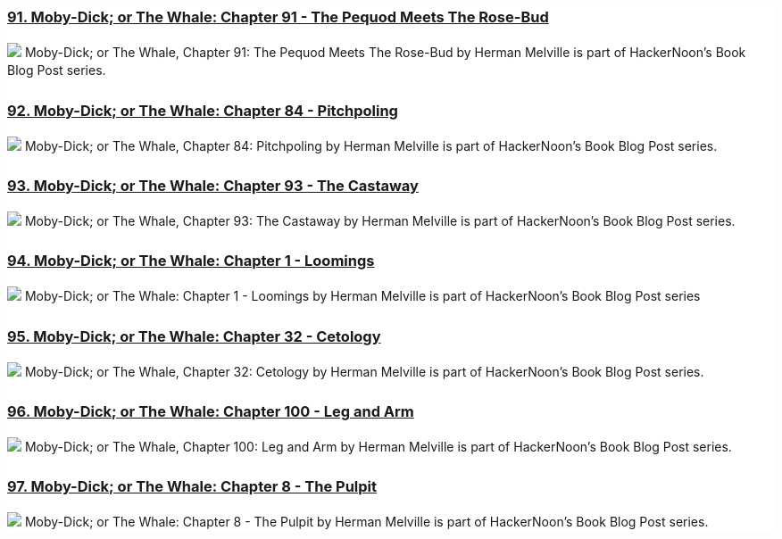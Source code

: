 ### [91. Moby-Dick; or The Whale: Chapter 91 - The Pequod Meets The Rose-Bud](https://hackernoon.com/moby-dick-or-the-whale-chapter-91-the-pequod-meets-the-rose-bud)
![](https://cdn.hackernoon.com/images/ARCWTrgYpoc531106B2eMedWoT42-xb93o3r.jpeg)
Moby-Dick; or The Whale, Chapter 91: The Pequod Meets The Rose-Bud by Herman Melville is part of HackerNoon’s Book Blog Post series.  

### [92. Moby-Dick; or The Whale: Chapter 84 - Pitchpoling](https://hackernoon.com/moby-dick-or-the-whale-chapter-84-pitchpoling)
![](https://cdn.hackernoon.com/images/ARCWTrgYpoc531106B2eMedWoT42-de93olx.jpeg)
Moby-Dick; or The Whale, Chapter 84: Pitchpoling by Herman Melville is part of HackerNoon’s Book Blog Post series.  

### [93. Moby-Dick; or The Whale: Chapter 93 - The Castaway](https://hackernoon.com/moby-dick-or-the-whale-chapter-93-the-castaway)
![](https://cdn.hackernoon.com/images/ARCWTrgYpoc531106B2eMedWoT42-vr93odq.jpeg)
Moby-Dick; or The Whale, Chapter 93: The Castaway by Herman Melville is part of HackerNoon’s Book Blog Post series. 

### [94. Moby-Dick; or The Whale: Chapter 1 - Loomings](https://hackernoon.com/moby-dick-or-the-whale-chapter-1-loomings)
![](https://cdn.hackernoon.com/images/ILTqipux3WfjrBZgJIPB7BJB4x33-h193jcd.jpeg)
Moby-Dick; or The Whale: Chapter 1 - Loomings by Herman Melville is part of HackerNoon’s Book Blog Post series

### [95. Moby-Dick; or The Whale: Chapter 32 - Cetology](https://hackernoon.com/moby-dick-or-the-whale-chapter-32-cetology)
![](https://cdn.hackernoon.com/images/ARCWTrgYpoc531106B2eMedWoT42-jg93me7.jpeg)
Moby-Dick; or The Whale, Chapter 32: Cetology by Herman Melville is part of HackerNoon’s Book Blog Post series. 

### [96. Moby-Dick; or The Whale: Chapter 100 - Leg and Arm](https://hackernoon.com/moby-dick-or-the-whale-chapter-100-leg-and-arm)
![](https://cdn.hackernoon.com/images/ARCWTrgYpoc531106B2eMedWoT42-1k93o2f.jpeg)
Moby-Dick; or The Whale, Chapter 100: Leg and Arm by Herman Melville is part of HackerNoon’s Book Blog Post series.

### [97. Moby-Dick; or The Whale: Chapter 8 - The Pulpit](https://hackernoon.com/moby-dick-or-the-whale-chapter-8-the-pulpit)
![](https://cdn.hackernoon.com/images/ARCWTrgYpoc531106B2eMedWoT42-6s93j50.jpeg)
Moby-Dick; or The Whale: Chapter 8 - The Pulpit by Herman Melville is part of HackerNoon’s Book Blog Post series.  
